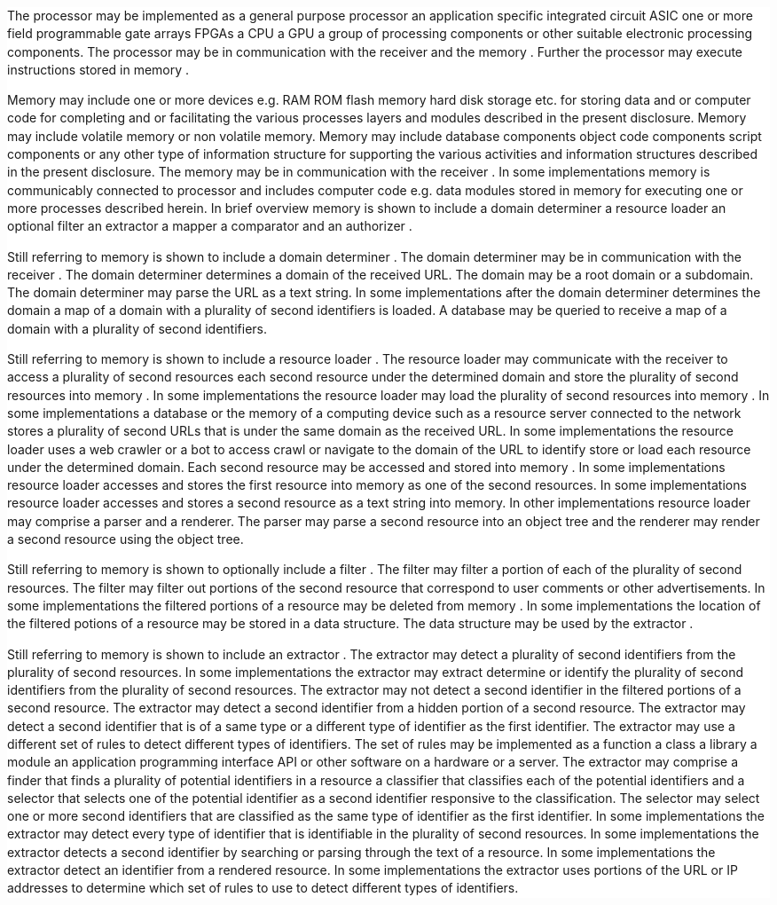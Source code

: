 The processor may be implemented as a general purpose processor an application specific integrated circuit ASIC one or more field programmable gate arrays FPGAs a CPU a GPU a group of processing components or other suitable electronic processing components. The processor may be in communication with the receiver and the memory . Further the processor may execute instructions stored in memory .

Memory may include one or more devices e.g. RAM ROM flash memory hard disk storage etc. for storing data and or computer code for completing and or facilitating the various processes layers and modules described in the present disclosure. Memory may include volatile memory or non volatile memory. Memory may include database components object code components script components or any other type of information structure for supporting the various activities and information structures described in the present disclosure. The memory may be in communication with the receiver . In some implementations memory is communicably connected to processor and includes computer code e.g. data modules stored in memory for executing one or more processes described herein. In brief overview memory is shown to include a domain determiner a resource loader an optional filter an extractor a mapper a comparator and an authorizer .

Still referring to memory is shown to include a domain determiner . The domain determiner may be in communication with the receiver . The domain determiner determines a domain of the received URL. The domain may be a root domain or a subdomain. The domain determiner may parse the URL as a text string. In some implementations after the domain determiner determines the domain a map of a domain with a plurality of second identifiers is loaded. A database may be queried to receive a map of a domain with a plurality of second identifiers.

Still referring to memory is shown to include a resource loader . The resource loader may communicate with the receiver to access a plurality of second resources each second resource under the determined domain and store the plurality of second resources into memory . In some implementations the resource loader may load the plurality of second resources into memory . In some implementations a database or the memory of a computing device such as a resource server connected to the network stores a plurality of second URLs that is under the same domain as the received URL. In some implementations the resource loader uses a web crawler or a bot to access crawl or navigate to the domain of the URL to identify store or load each resource under the determined domain. Each second resource may be accessed and stored into memory . In some implementations resource loader accesses and stores the first resource into memory as one of the second resources. In some implementations resource loader accesses and stores a second resource as a text string into memory. In other implementations resource loader may comprise a parser and a renderer. The parser may parse a second resource into an object tree and the renderer may render a second resource using the object tree.

Still referring to memory is shown to optionally include a filter . The filter may filter a portion of each of the plurality of second resources. The filter may filter out portions of the second resource that correspond to user comments or other advertisements. In some implementations the filtered portions of a resource may be deleted from memory . In some implementations the location of the filtered potions of a resource may be stored in a data structure. The data structure may be used by the extractor .

Still referring to memory is shown to include an extractor . The extractor may detect a plurality of second identifiers from the plurality of second resources. In some implementations the extractor may extract determine or identify the plurality of second identifiers from the plurality of second resources. The extractor may not detect a second identifier in the filtered portions of a second resource. The extractor may detect a second identifier from a hidden portion of a second resource. The extractor may detect a second identifier that is of a same type or a different type of identifier as the first identifier. The extractor may use a different set of rules to detect different types of identifiers. The set of rules may be implemented as a function a class a library a module an application programming interface API or other software on a hardware or a server. The extractor may comprise a finder that finds a plurality of potential identifiers in a resource a classifier that classifies each of the potential identifiers and a selector that selects one of the potential identifier as a second identifier responsive to the classification. The selector may select one or more second identifiers that are classified as the same type of identifier as the first identifier. In some implementations the extractor may detect every type of identifier that is identifiable in the plurality of second resources. In some implementations the extractor detects a second identifier by searching or parsing through the text of a resource. In some implementations the extractor detect an identifier from a rendered resource. In some implementations the extractor uses portions of the URL or IP addresses to determine which set of rules to use to detect different types of identifiers.

